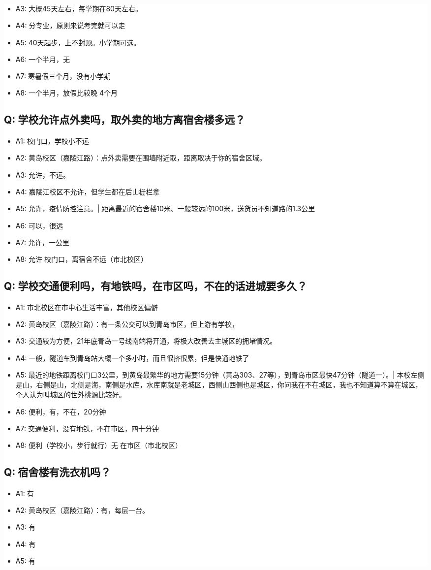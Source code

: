 - A3: 大概45天左右，每学期在80天左右。

- A4: 分专业，原则来说考完就可以走

- A5: 40天起步，上不封顶。小学期可选。

- A6: 一个半月，无

- A7: 寒暑假三个月，没有小学期

- A8: 一个半月，放假比较晚 4个月

## Q: 学校允许点外卖吗，取外卖的地方离宿舍楼多远？

- A1: 校门口，学校小不远

- A2: 黄岛校区（嘉陵江路）：点外卖需要在围墙附近取，距离取决于你的宿舍区域。

- A3: 允许，不远。

- A4: 嘉陵江校区不允许，但学生都在后山栅栏拿

- A5: 允许，疫情防控注意。| 距离最近的宿舍楼10米、一般较远的100米，送货员不知道路的1.3公里

- A6: 可以，很远

- A7: 允许，一公里

- A8: 允许 校门口，离宿舍不远（市北校区）

## Q: 学校交通便利吗，有地铁吗，在市区吗，不在的话进城要多久？

- A1: 市北校区在市中心生活丰富，其他校区偏僻

- A2: 黄岛校区（嘉陵江路）：有一条公交可以到青岛市区，但上游有学校，

- A3: 交通较为方便，21年底青岛一号线南端将开通，将极大改善去主城区的拥堵情况。

- A4: 一般，隧道车到青岛站大概一个多小时，而且很挤很累，但是快通地铁了

- A5: 最近的地铁距离校门口3公里，到黄岛最繁华的地方需要15分钟（黄岛303、27等），到青岛市区最快47分钟（隧道一）。| 本校左侧是山，右侧是山，北侧是海，南侧是水库，水库南就是老城区，西侧山西侧也是城区，你问我在不在城区，我也不知道算不算在城区，个人认为叫城区的世外桃源比较好。

- A6: 便利，有，不在，20分钟

- A7: 交通便利，没有地铁，不在市区，四十分钟

- A8: 便利（学校小，步行就行）无 在市区（市北校区）

## Q: 宿舍楼有洗衣机吗？

- A1: 有

- A2: 黄岛校区（嘉陵江路）：有，每层一台。

- A3: 有

- A4: 有

- A5: 有
